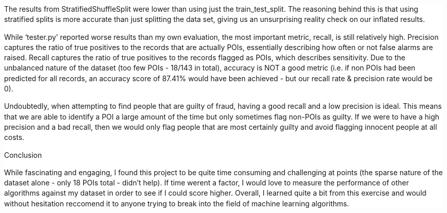 The results from StratifiedShuffleSplit were lower than using just the train_test_split. The reasoning behind this is that using stratified splits is more accurate than just splitting the data set, giving us an unsurprising reality check on our inflated results.

While ‘tester.py’ reported worse results than my own evaluation, the most important metric, recall, is still relatively high. Precision captures the ratio of true positives to the records that are actually POIs, essentially describing how often or not false alarms are raised. Recall captures the ratio of true positives to the records flagged as POIs, which describes sensitivity. Due to the unbalanced nature of the dataset (too few POIs - 18/143 in total), accuracy is NOT a good metric (i.e. if non POIs had been predicted for all records, an accuracy score of 87.41% would have been achieved - but our recall rate & precision rate would be 0). 

Undoubtedly, when attempting to find people that are guilty of fraud, having a good recall and a low precision is ideal. This means that we are able to identify a POI a large amount of the time but only sometimes flag non-POIs as guilty. If we were to have a high precision and a bad recall, then we would only flag people that are most certainly guilty and avoid flagging innocent people at all costs. 

Conclusion

While fascinating and engaging, I found this project to be quite time consuming and challenging at points (the sparse nature of the dataset alone - only 18 POIs total - didn’t help). If time werent a factor, I would love to measure the performance of other algorithms  against my dataset in order to see if I could score higher. Overall, I learned quite a bit from this exercise and would without hesitation reccomend it to anyone trying to break into the field of machine learning algorithms. 
